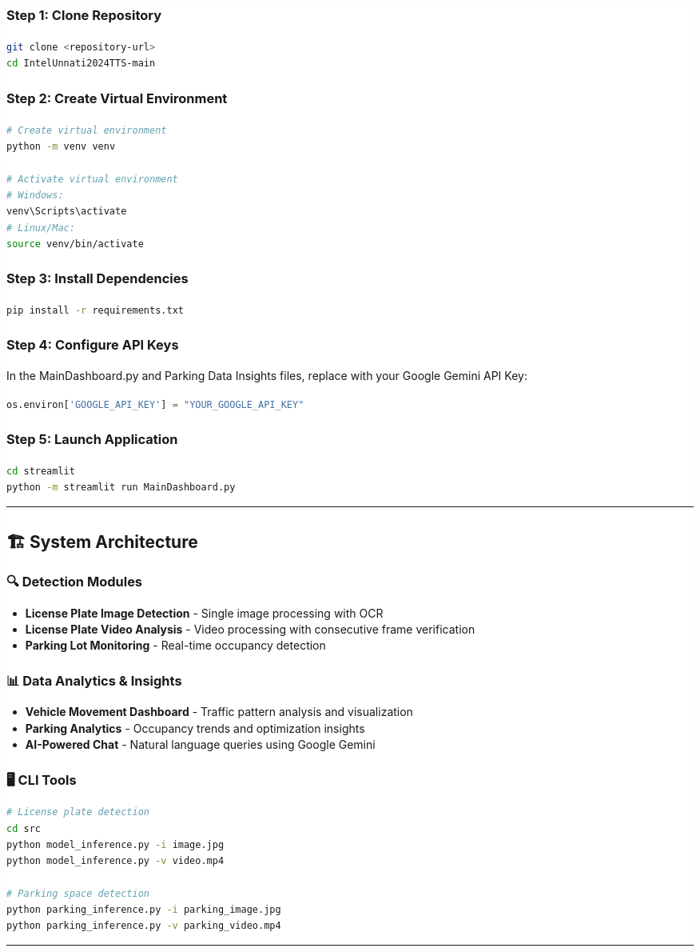 ### Step 1: Clone Repository
```bash
git clone <repository-url>
cd IntelUnnati2024TTS-main
```

### Step 2: Create Virtual Environment
```bash
# Create virtual environment
python -m venv venv

# Activate virtual environment
# Windows:
venv\Scripts\activate
# Linux/Mac:
source venv/bin/activate
```

### Step 3: Install Dependencies
```bash
pip install -r requirements.txt
```

### Step 4: Configure API Keys
In the MainDashboard.py and Parking Data Insights files, replace with your Google Gemini API Key:
```python
os.environ['GOOGLE_API_KEY'] = "YOUR_GOOGLE_API_KEY"
```

### Step 5: Launch Application
```bash
cd streamlit
python -m streamlit run MainDashboard.py
```

---

## 🏗️ System Architecture

### 🔍 Detection Modules
- **License Plate Image Detection** - Single image processing with OCR
- **License Plate Video Analysis** - Video processing with consecutive frame verification
- **Parking Lot Monitoring** - Real-time occupancy detection

### 📊 Data Analytics & Insights
- **Vehicle Movement Dashboard** - Traffic pattern analysis and visualization
- **Parking Analytics** - Occupancy trends and optimization insights
- **AI-Powered Chat** - Natural language queries using Google Gemini

### 🖥️ CLI Tools
```bash
# License plate detection
cd src
python model_inference.py -i image.jpg
python model_inference.py -v video.mp4

# Parking space detection
python parking_inference.py -i parking_image.jpg
python parking_inference.py -v parking_video.mp4
```

---